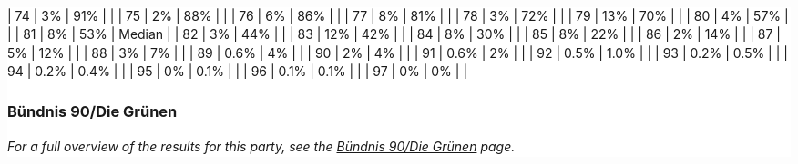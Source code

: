 | 74 | 3% | 91% |  |
| 75 | 2% | 88% |  |
| 76 | 6% | 86% |  |
| 77 | 8% | 81% |  |
| 78 | 3% | 72% |  |
| 79 | 13% | 70% |  |
| 80 | 4% | 57% |  |
| 81 | 8% | 53% | Median |
| 82 | 3% | 44% |  |
| 83 | 12% | 42% |  |
| 84 | 8% | 30% |  |
| 85 | 8% | 22% |  |
| 86 | 2% | 14% |  |
| 87 | 5% | 12% |  |
| 88 | 3% | 7% |  |
| 89 | 0.6% | 4% |  |
| 90 | 2% | 4% |  |
| 91 | 0.6% | 2% |  |
| 92 | 0.5% | 1.0% |  |
| 93 | 0.2% | 0.5% |  |
| 94 | 0.2% | 0.4% |  |
| 95 | 0% | 0.1% |  |
| 96 | 0.1% | 0.1% |  |
| 97 | 0% | 0% |  |

### Bündnis 90/Die Grünen

*For a full overview of the results for this party, see the [Bündnis 90/Die Grünen](party-bündnis90diegrünen.html) page.*
